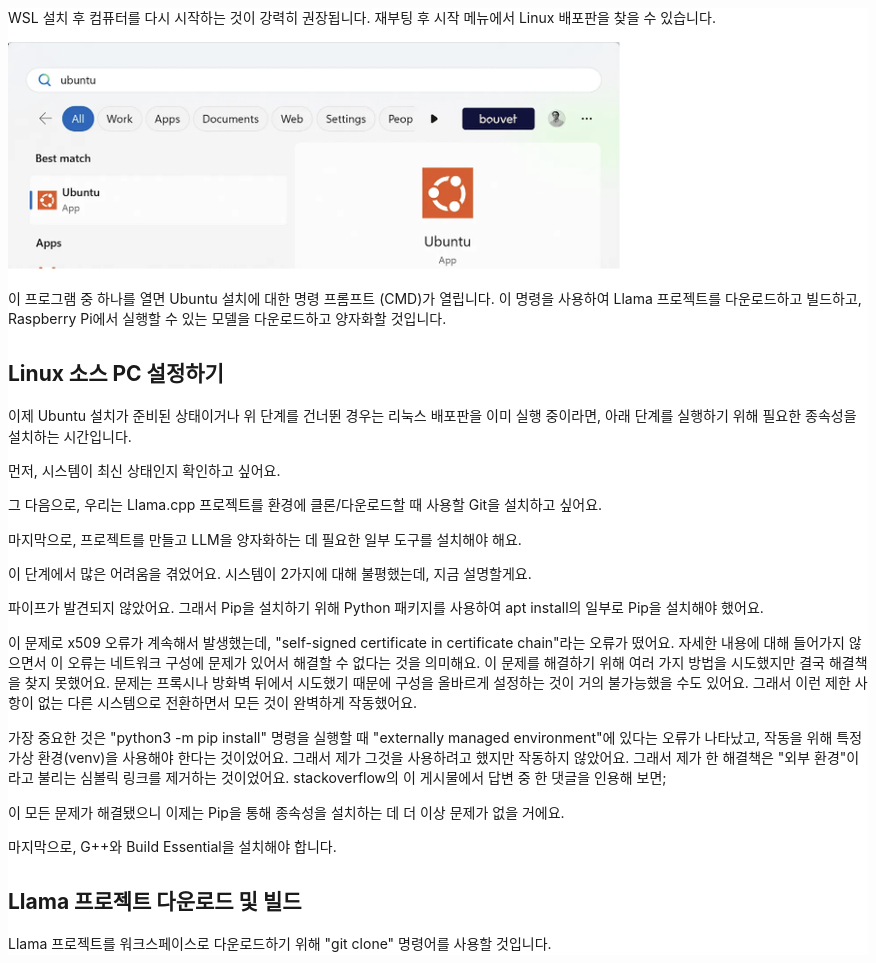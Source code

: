 WSL 설치 후 컴퓨터를 다시 시작하는 것이 강력히 권장됩니다. 재부팅 후 시작 메뉴에서 Linux 배포판을 찾을 수 있습니다.

<div class="content-ad"></div>

<img src="/assets/img/2024-06-19-RunLlamaonyourRaspberryPi5withoutusingOllama_3.png" />

이 프로그램 중 하나를 열면 Ubuntu 설치에 대한 명령 프롬프트 (CMD)가 열립니다. 이 명령을 사용하여 Llama 프로젝트를 다운로드하고 빌드하고, Raspberry Pi에서 실행할 수 있는 모델을 다운로드하고 양자화할 것입니다.

## Linux 소스 PC 설정하기

이제 Ubuntu 설치가 준비된 상태이거나 위 단계를 건너뛴 경우는 리눅스 배포판을 이미 실행 중이라면, 아래 단계를 실행하기 위해 필요한 종속성을 설치하는 시간입니다.

<div class="content-ad"></div>

먼저, 시스템이 최신 상태인지 확인하고 싶어요.

그 다음으로, 우리는 Llama.cpp 프로젝트를 환경에 클론/다운로드할 때 사용할 Git을 설치하고 싶어요.

마지막으로, 프로젝트를 만들고 LLM을 양자화하는 데 필요한 일부 도구를 설치해야 해요.

이 단계에서 많은 어려움을 겪었어요. 시스템이 2가지에 대해 불평했는데, 지금 설명할게요.

<div class="content-ad"></div>

파이프가 발견되지 않았어요. 그래서 Pip을 설치하기 위해 Python 패키지를 사용하여 apt install의 일부로 Pip을 설치해야 했어요.

이 문제로 x509 오류가 계속해서 발생했는데, "self-signed certificate in certificate chain"라는 오류가 떴어요. 자세한 내용에 대해 들어가지 않으면서 이 오류는 네트워크 구성에 문제가 있어서 해결할 수 없다는 것을 의미해요. 이 문제를 해결하기 위해 여러 가지 방법을 시도했지만 결국 해결책을 찾지 못했어요. 문제는 프록시나 방화벽 뒤에서 시도했기 때문에 구성을 올바르게 설정하는 것이 거의 불가능했을 수도 있어요. 그래서 이런 제한 사항이 없는 다른 시스템으로 전환하면서 모든 것이 완벽하게 작동했어요.

가장 중요한 것은 "python3 -m pip install" 명령을 실행할 때 "externally managed environment"에 있다는 오류가 나타났고, 작동을 위해 특정 가상 환경(venv)을 사용해야 한다는 것이었어요. 그래서 제가 그것을 사용하려고 했지만 작동하지 않았어요. 그래서 제가 한 해결책은 "외부 환경"이라고 불리는 심볼릭 링크를 제거하는 것이었어요. stackoverflow의 이 게시물에서 답변 중 한 댓글을 인용해 보면;

이 모든 문제가 해결됐으니 이제는 Pip을 통해 종속성을 설치하는 데 더 이상 문제가 없을 거에요.

<div class="content-ad"></div>

마지막으로, G++와 Build Essential을 설치해야 합니다.

## Llama 프로젝트 다운로드 및 빌드

Llama 프로젝트를 워크스페이스로 다운로드하기 위해 "git clone" 명령어를 사용할 것입니다.
